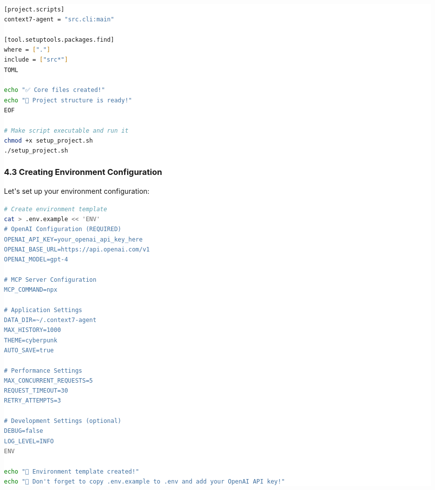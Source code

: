 ```bash
[project.scripts]
context7-agent = "src.cli:main"

[tool.setuptools.packages.find]
where = ["."]
include = ["src*"]
TOML

echo "✅ Core files created!"
echo "🎯 Project structure is ready!"
EOF

# Make script executable and run it
chmod +x setup_project.sh
./setup_project.sh
```

### 4.3 Creating Environment Configuration

Let's set up your environment configuration:

```bash
# Create environment template
cat > .env.example << 'ENV'
# OpenAI Configuration (REQUIRED)
OPENAI_API_KEY=your_openai_api_key_here
OPENAI_BASE_URL=https://api.openai.com/v1
OPENAI_MODEL=gpt-4

# MCP Server Configuration
MCP_COMMAND=npx

# Application Settings
DATA_DIR=~/.context7-agent
MAX_HISTORY=1000
THEME=cyberpunk
AUTO_SAVE=true

# Performance Settings
MAX_CONCURRENT_REQUESTS=5
REQUEST_TIMEOUT=30
RETRY_ATTEMPTS=3

# Development Settings (optional)
DEBUG=false
LOG_LEVEL=INFO
ENV

echo "📝 Environment template created!"
echo "🔑 Don't forget to copy .env.example to .env and add your OpenAI API key!"
```
